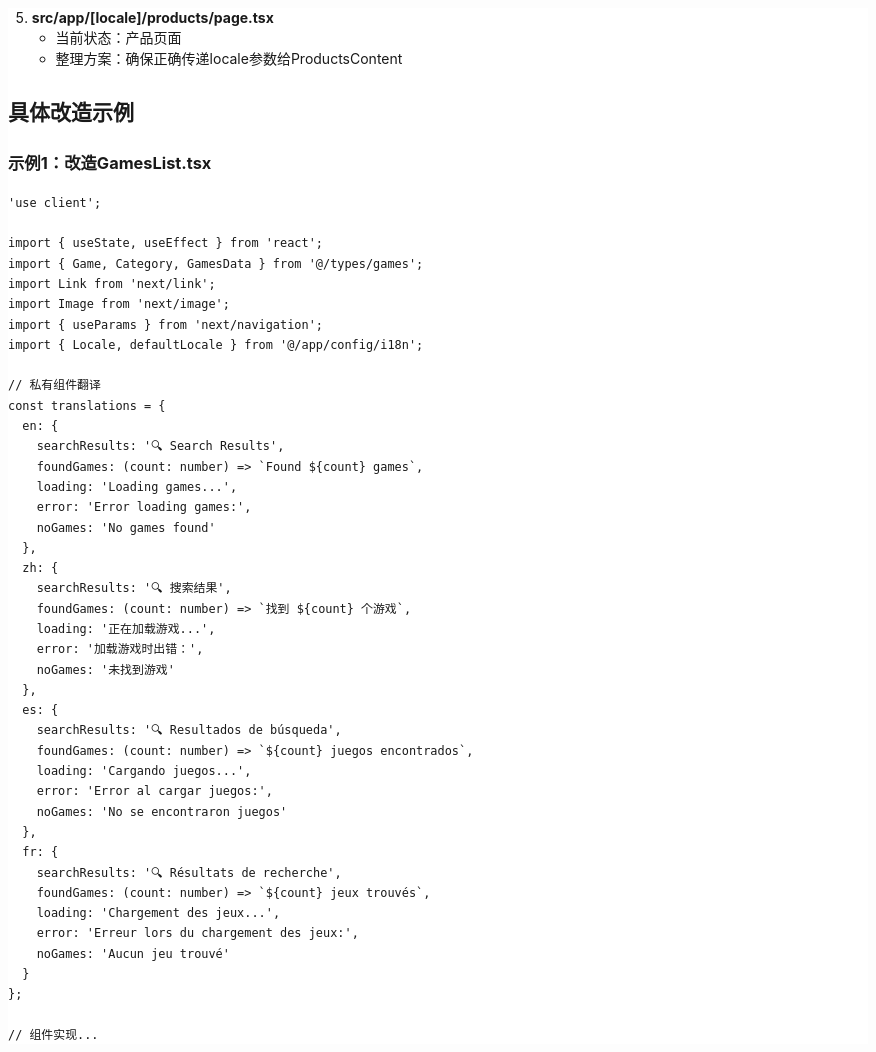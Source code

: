 5. **src/app/[locale]/products/page.tsx**
   - 当前状态：产品页面
   - 整理方案：确保正确传递locale参数给ProductsContent

## 具体改造示例

### 示例1：改造GamesList.tsx

```tsx
'use client';

import { useState, useEffect } from 'react';
import { Game, Category, GamesData } from '@/types/games';
import Link from 'next/link';
import Image from 'next/image';
import { useParams } from 'next/navigation';
import { Locale, defaultLocale } from '@/app/config/i18n';

// 私有组件翻译
const translations = {
  en: {
    searchResults: '🔍 Search Results',
    foundGames: (count: number) => `Found ${count} games`,
    loading: 'Loading games...',
    error: 'Error loading games:',
    noGames: 'No games found'
  },
  zh: {
    searchResults: '🔍 搜索结果',
    foundGames: (count: number) => `找到 ${count} 个游戏`,
    loading: '正在加载游戏...',
    error: '加载游戏时出错：',
    noGames: '未找到游戏'
  },
  es: {
    searchResults: '🔍 Resultados de búsqueda',
    foundGames: (count: number) => `${count} juegos encontrados`,
    loading: 'Cargando juegos...',
    error: 'Error al cargar juegos:',
    noGames: 'No se encontraron juegos'
  },
  fr: {
    searchResults: '🔍 Résultats de recherche',
    foundGames: (count: number) => `${count} jeux trouvés`,
    loading: 'Chargement des jeux...',
    error: 'Erreur lors du chargement des jeux:',
    noGames: 'Aucun jeu trouvé'
  }
};

// 组件实现...
```
